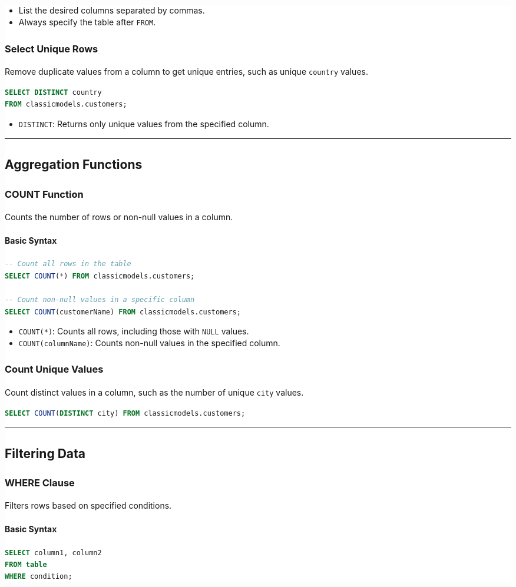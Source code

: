 - List the desired columns separated by commas.
- Always specify the table after `FROM`.

### Select Unique Rows
Remove duplicate values from a column to get unique entries, such as unique `country` values.

```sql
SELECT DISTINCT country
FROM classicmodels.customers;
```

- `DISTINCT`: Returns only unique values from the specified column.

---

## Aggregation Functions

### COUNT Function
Counts the number of rows or non-null values in a column.

#### Basic Syntax

```sql
-- Count all rows in the table
SELECT COUNT(*) FROM classicmodels.customers;

-- Count non-null values in a specific column
SELECT COUNT(customerName) FROM classicmodels.customers;
```

- `COUNT(*)`: Counts all rows, including those with `NULL` values.
- `COUNT(columnName)`: Counts non-null values in the specified column.

### Count Unique Values
Count distinct values in a column, such as the number of unique `city` values.

```sql
SELECT COUNT(DISTINCT city) FROM classicmodels.customers;
```

---

## Filtering Data

### WHERE Clause
Filters rows based on specified conditions.

#### Basic Syntax

```sql
SELECT column1, column2
FROM table
WHERE condition;
```
